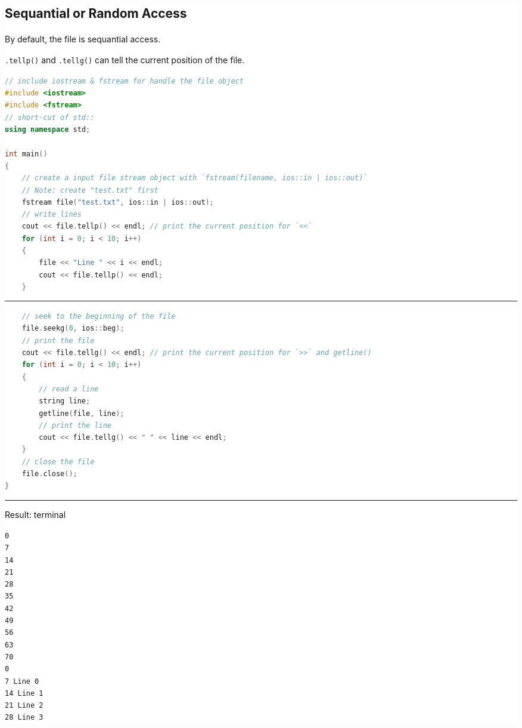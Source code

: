 ## Sequantial or Random Access

By default, the file is sequantial access.

`.tellp()` and `.tellg()` can tell the current position of the file.

``` c++
// include iostream & fstream for handle the file object
#include <iostream>
#include <fstream>
// short-cut of std::
using namespace std;

int main()
{
    // create a input file stream object with `fstream(filename, ios::in | ios::out)`
    // Note: create "test.txt" first
    fstream file("test.txt", ios::in | ios::out);
    // write lines
    cout << file.tellp() << endl; // print the current position for `<<`
    for (int i = 0; i < 10; i++)
    {
        file << "Line " << i << endl;
        cout << file.tellp() << endl;
    }
```
---
``` c++
    // seek to the beginning of the file
    file.seekg(0, ios::beg);
    // print the file
    cout << file.tellg() << endl; // print the current position for `>>` and getline()
    for (int i = 0; i < 10; i++)
    {
        // read a line
        string line;
        getline(file, line);
        // print the line
        cout << file.tellg() << " " << line << endl;
    }
    // close the file
    file.close();
}
```

---
Result: terminal

``` console
0
7
14
21
28
35
42
49
56
63
70
0
7 Line 0
14 Line 1
21 Line 2
28 Line 3
```